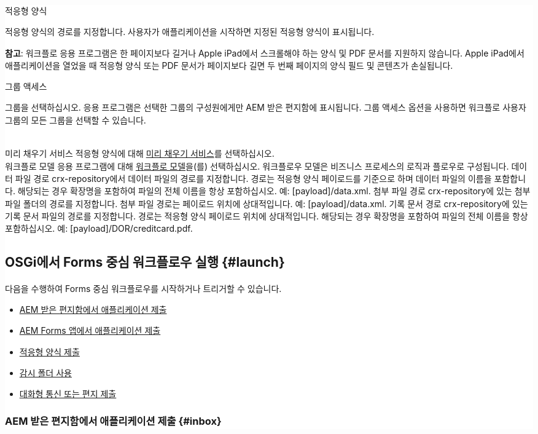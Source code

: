   </tr>
  <tr>
   <td>적응형 양식</td>
   <td><p>적응형 양식의 경로를 지정합니다. 사용자가 애플리케이션을 시작하면 지정된 적응형 양식이 표시됩니다.</p> <p><strong>참고</strong>: 워크플로 응용 프로그램은 한 페이지보다 길거나 Apple iPad에서 스크롤해야 하는 양식 및 PDF 문서를 지원하지 않습니다. Apple iPad에서 애플리케이션을 열었을 때 적응형 양식 또는 PDF 문서가 페이지보다 길면 두 번째 페이지의 양식 필드 및 콘텐츠가 손실됩니다.</p> </td>
  </tr>
  <tr>
   <td>그룹 액세스</td>
   <td><p>그룹을 선택하십시오. 응용 프로그램은 선택한 그룹의 구성원에게만 AEM 받은 편지함에 표시됩니다. 그룹 액세스 옵션을 사용하면 워크플로 사용자 그룹의 모든 그룹을 선택할 수 있습니다. </p> <br /> </td>
  </tr>
  <tr>
   <td>미리 채우기 서비스</td>
   <td>적응형 양식에 대해 <a href="../../forms/using/prepopulate-adaptive-form-fields.md#aem-forms-custom-prefill-service" target="_blank">미리 채우기 서비스</a>를 선택하십시오.<br /> </td>
  </tr>
  <tr>
   <td>워크플로 모델</td>
   <td>응용 프로그램에 대해 <a href="../../forms/using/aem-forms-workflow.md#create-a-workflow-model">워크플로 모델</a>을(를) 선택하십시오. 워크플로우 모델은 비즈니스 프로세스의 로직과 플로우로 구성됩니다. </td>
  </tr>
  <tr>
   <td>데이터 파일 경로</td>
   <td>crx-repository에서 데이터 파일의 경로를 지정합니다. 경로는 적응형 양식 페이로드를 기준으로 하며 데이터 파일의 이름을 포함합니다. 해당되는 경우 확장명을 포함하여 파일의 전체 이름을 항상 포함하십시오. 예: [payload]/data.xml. </td>
  </tr>
  <tr>
   <td>첨부 파일 경로</td>
   <td>crx-repository에 있는 첨부 파일 폴더의 경로를 지정합니다. 첨부 파일 경로는 페이로드 위치에 상대적입니다. 예: [payload]/data.xml. </td>
  </tr>
  <tr>
   <td>기록 문서 경로</td>
   <td>crx-repository에 있는 기록 문서 파일의 경로를 지정합니다. 경로는 적응형 양식 페이로드 위치에 상대적입니다. 해당되는 경우 확장명을 포함하여 파일의 전체 이름을 항상 포함하십시오. 예: [payload]/DOR/creditcard.pdf.</td>
  </tr>
 </tbody>
</table>

## OSGi에서 Forms 중심 워크플로우 실행 {#launch}

다음을 수행하여 Forms 중심 워크플로우를 시작하거나 트리거할 수 있습니다.

* [AEM 받은 편지함에서 애플리케이션 제출](#inbox)
* [AEM Forms 앱에서 애플리케이션 제출](#afa)

* [적응형 양식 제출](#af)
* [감시 폴더 사용](#watched)

* [대화형 통신 또는 편지 제출](#letter)

### AEM 받은 편지함에서 애플리케이션 제출 {#inbox}
